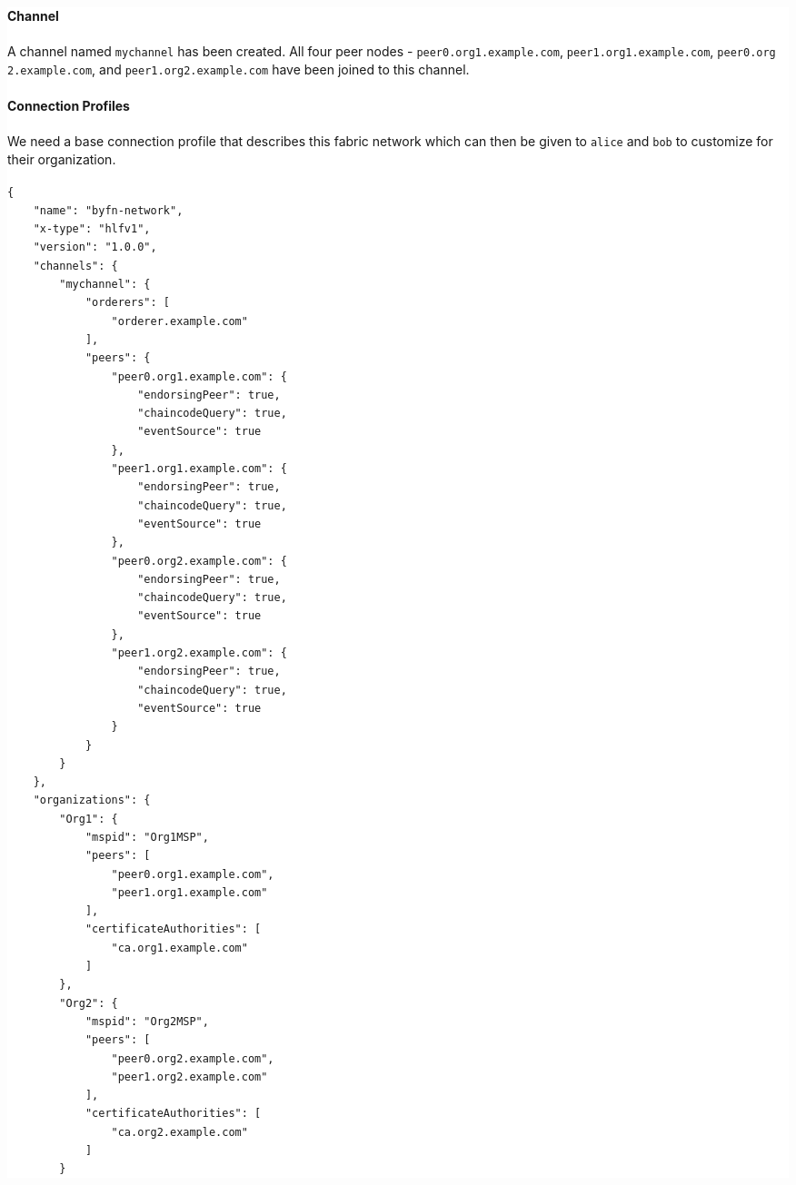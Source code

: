 #### Channel

A channel named `mychannel` has been created. All four peer nodes - `peer0.org1.example.com`, `peer1.org1.example.com`, `peer0.org2.example.com`, and `peer1.org2.example.com` have been joined to this channel.

#### Connection Profiles

We need a base connection profile that describes this fabric network which can then be given to `alice` and `bob` to customize for their organization.

    {
        "name": "byfn-network",
        "x-type": "hlfv1",
        "version": "1.0.0",
        "channels": {
            "mychannel": {
                "orderers": [
                    "orderer.example.com"
                ],
                "peers": {
                    "peer0.org1.example.com": {
                        "endorsingPeer": true,
                        "chaincodeQuery": true,
                        "eventSource": true
                    },
                    "peer1.org1.example.com": {
                        "endorsingPeer": true,
                        "chaincodeQuery": true,
                        "eventSource": true
                    },
                    "peer0.org2.example.com": {
                        "endorsingPeer": true,
                        "chaincodeQuery": true,
                        "eventSource": true
                    },
                    "peer1.org2.example.com": {
                        "endorsingPeer": true,
                        "chaincodeQuery": true,
                        "eventSource": true
                    }
                }
            }
        },
        "organizations": {
            "Org1": {
                "mspid": "Org1MSP",
                "peers": [
                    "peer0.org1.example.com",
                    "peer1.org1.example.com"
                ],
                "certificateAuthorities": [
                    "ca.org1.example.com"
                ]
            },
            "Org2": {
                "mspid": "Org2MSP",
                "peers": [
                    "peer0.org2.example.com",
                    "peer1.org2.example.com"
                ],
                "certificateAuthorities": [
                    "ca.org2.example.com"
                ]
            }